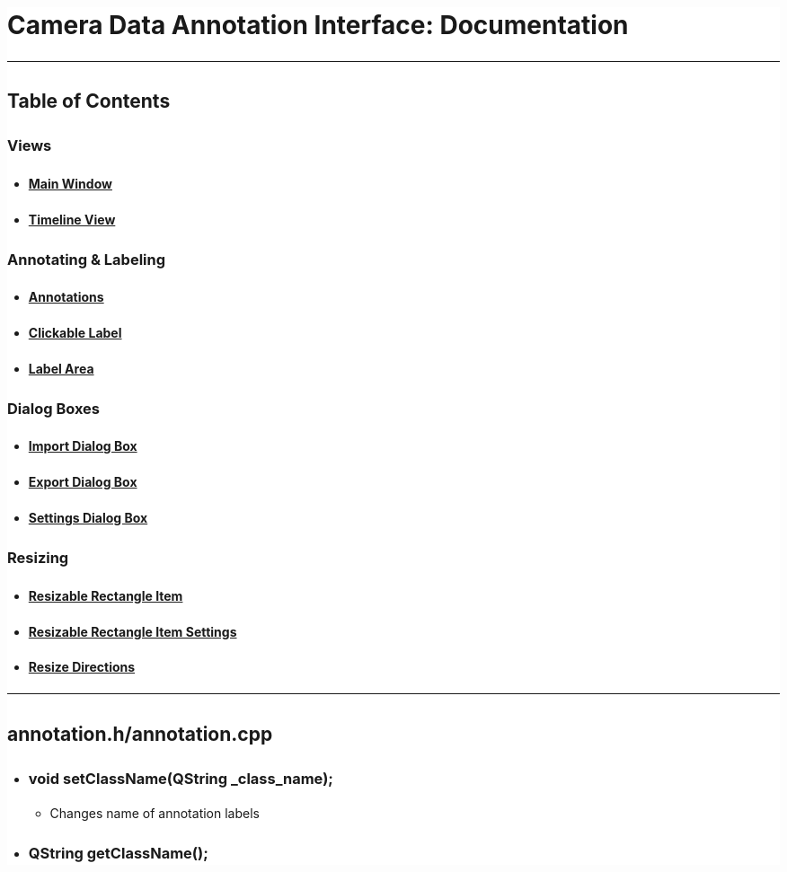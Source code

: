 <div>

<span class="c3"></span>

</div>

# <span>Camera Data Annotation Interface:</span> <span class="c14">Documentation</span>

* * *

<span class="c3"></span>

<span class="c3"></span>

## <span class="c16">Table of Contents</span>

### <span class="c6">Views</span>

- #### <span class="c11">[Main Window](#mainwindowhmainwindowcpp)</span>

- #### <span class="c11">[Timeline View](#timelineviewhtimelineviewcpp)</span>

### <span class="c6">Annotating & Labeling</span>

- #### <span class="c11">[Annotations](#annotationhannotationcpp)</span>

- #### <span class="c11">[Clickable Label](#clickablelabelhclickablelabelcpp)</span>

- #### <span class="c11">[Label Area](#labelareahlabelareacpp)</span>

### <span class="c6">Dialog Boxes</span>

- #### <span class="c11">[Import Dialog Box](#importdialoghimportdialogcpp)</span>

- #### <span class="c11">[Export Dialog Box](#exportdialoghexportdialogcpp)</span>

- #### <span class="c11">[Settings Dialog Box](#settingsdialoghsettingsdialogcpp)</span>

### <span class="c6">Resizing</span>

- #### <span class="c11">[Resizable Rectangle Item](#resizablerectitemhresizablerectitemcpp)</span>

- #### <span class="c11">[Resizable Rectangle Item Settings](#resizablerectitemsettingshresizablerectitemsettingscpp)</span>

- #### <span class="c11">[Resize Directions](#resizedirectionsh)</span>

* * *

## <span class="c9">annotation.h/annotation.cpp</span>

- ### <span class="c6">void setClassName(QString _class_name);</span>

  - <span class="c3">Changes name of annotation labels</span>

- ### <span class="c6">QString getClassName();</span>
